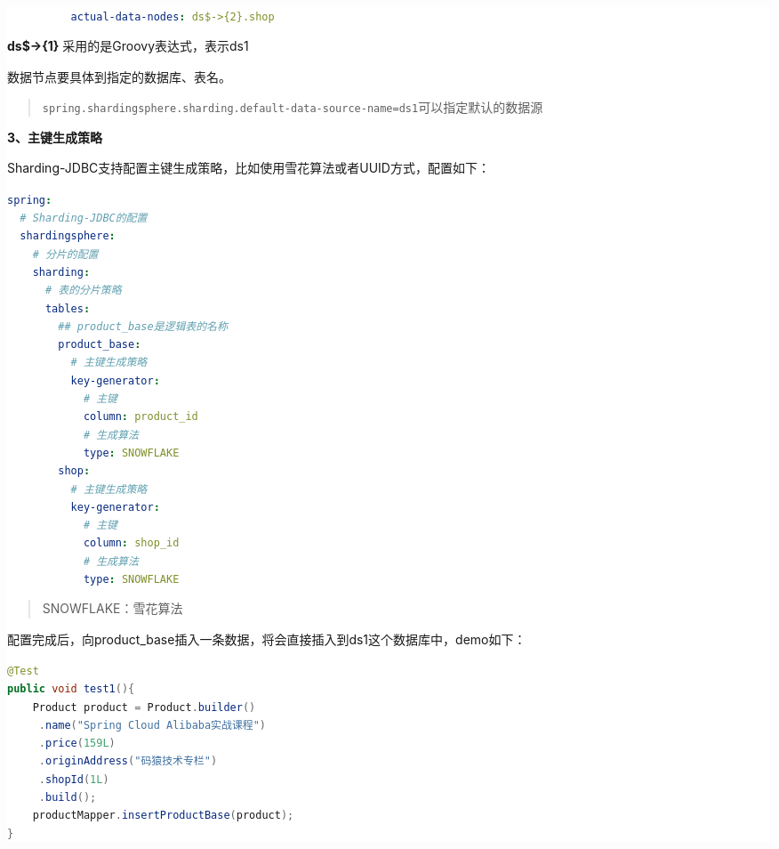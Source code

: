 ```yaml
          actual-data-nodes: ds$->{2}.shop
```

**ds$->{1}** 采用的是Groovy表达式，表示ds1

数据节点要具体到指定的数据库、表名。

> `spring.shardingsphere.sharding.default-data-source-name=ds1`可以指定默认的数据源



**3、主键生成策略**

Sharding-JDBC支持配置主键生成策略，比如使用雪花算法或者UUID方式，配置如下：

```yaml
spring:
  # Sharding-JDBC的配置
  shardingsphere:
    # 分片的配置
    sharding:
      # 表的分片策略
      tables:
      	## product_base是逻辑表的名称
        product_base:
          # 主键生成策略
          key-generator:
            # 主键
            column: product_id
            # 生成算法
            type: SNOWFLAKE
        shop:
          # 主键生成策略
          key-generator:
            # 主键
            column: shop_id
            # 生成算法
            type: SNOWFLAKE
```

> SNOWFLAKE：雪花算法

配置完成后，向product_base插入一条数据，将会直接插入到ds1这个数据库中，demo如下：

```java
@Test
public void test1(){
    Product product = Product.builder()
     .name("Spring Cloud Alibaba实战课程")
     .price(159L)
     .originAddress("码猿技术专栏")
     .shopId(1L)
     .build();
    productMapper.insertProductBase(product);
}
```
